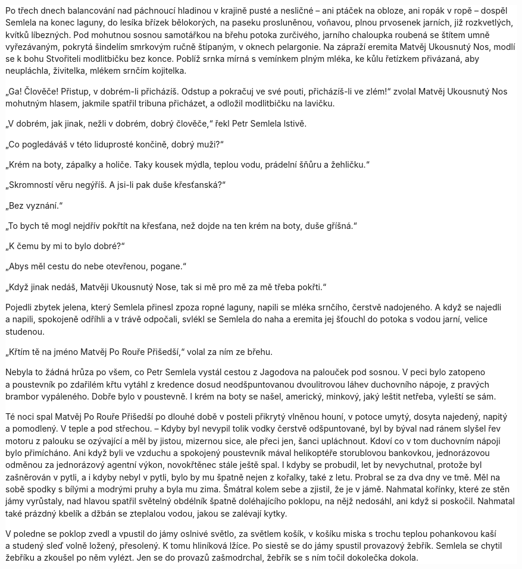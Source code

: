 Po třech dnech balancování nad páchnoucí hladinou v krajině pusté a nesličné – ani ptáček na obloze, ani ropák v ropě – dospěl Semlela na konec laguny, do lesíka břízek bělokorých, na paseku prosluněnou, voňavou, plnou prvosenek jarních, již rozkvetlých, kvítků líbezných. Pod mohutnou sosnou samotářkou na břehu potoka zurčivého, jarního chaloupka roubená se štítem umně vyřezávaným, pokrytá šindelím smrkovým ručně štípaným, v oknech pelargonie. Na zápraží eremita Matvěj Ukousnutý Nos, modlí se k bohu Stvořiteli modlitbičku bez konce. Poblíž srnka mírná s vemínkem plným mléka, ke kůlu řetízkem přivázaná, aby neupláchla, živitelka, mlékem srnčím kojitelka.

„Ga! Člověče! Přistup, v dobrém-li přicházíš. Odstup a pokračuj ve své pouti, přicházíš-li ve zlém!“ zvolal Matvěj Ukousnutý Nos mohutným hlasem, jakmile spatřil tribuna přicházet, a odložil modlitbičku na lavičku.

„V dobrém, jak jinak, nežli v dobrém, dobrý člověče,“ řekl Petr Semlela lstivě.

„Co pogledáváš v této liduprosté končině, dobrý muži?“

„Krém na boty, zápalky a holiče. Taky kousek mýdla, teplou vodu, prádelní šňůru a žehličku.“

„Skromností věru negýříš. A jsi-li pak duše křesťanská?“

„Bez vyznání.“

„To bych tě mogl nejdřív pokřtít na křesťana, než dojde na ten krém na boty, duše gříšná.“

„K čemu by mi to bylo dobré?“

„Abys měl cestu do nebe otevřenou, pogane.“

„Když jinak nedáš, Matvěji Ukousnutý Nose, tak si mě pro mě za mě třeba pokřti.“

Pojedli zbytek jelena, který Semlela přinesl zpoza ropné laguny, napili se mléka srnčího, čerstvě nadojeného. A když se najedli a napili, spokojeně odříhli a v trávě odpočali, svlékl se Semlela do naha a eremita jej šťouchl do potoka s vodou jarní, velice studenou.

„Křtím tě na jméno Matvěj Po Rouře Přišedší,“ volal za ním ze břehu.

Nebyla to žádná hrůza po všem, co Petr Semlela vystál cestou z Jagodova na palouček pod sosnou. V peci bylo zatopeno a poustevník po zdařilém křtu vytáhl z kredence dosud neodšpuntovanou dvoulitrovou láhev duchovního nápoje, z pravých brambor vypáleného. Dobře bylo v poustevně. I krém na boty se našel, americký, minkový, jaký leštit netřeba, vyleští se sám.

Té noci spal Matvěj Po Rouře Přišedší po dlouhé době v posteli přikrytý vlněnou houní, v potoce umytý, dosyta najedený, napitý a pomodlený. V teple a pod střechou. – Kdyby byl nevypil tolik vodky čerstvě odšpuntované, byl by býval nad ránem slyšel řev motoru z palouku se ozývající a měl by jistou, mizernou sice, ale přeci jen, šanci upláchnout. Kdoví co v tom duchovním nápoji bylo přimícháno. Ani když byli ve vzduchu a spokojený poustevník mával helikoptéře storublovou bankovkou, jednorázovou odměnou za jednorázový agentní výkon, novokřtěnec stále ještě spal. I kdyby se probudil, let by nevychutnal, protože byl zašněrován v pytli, a i kdyby nebyl v pytli, bylo by mu špatně nejen z kořalky, také z letu. Probral se za dva dny ve tmě. Měl na sobě spodky s bílými a modrými pruhy a byla mu zima. Šmátral kolem sebe a zjistil, že je v jámě. Nahmatal kořínky, které ze stěn jámy vyrůstaly, nad hlavou spatřil světelný obdélník špatně doléhajícího poklopu, na nějž nedosáhl, ani když si poskočil. Nahmatal také prázdný kbelík a džbán se zteplalou vodou, jakou se zalévají kytky.

V poledne se poklop zvedl a vpustil do jámy oslnivé světlo, za světlem košík, v košíku miska s trochu teplou pohankovou kaší a studený sleď volně ložený, přesolený. K tomu hliníková lžíce. Po siestě se do jámy spustil provazový žebřík. Semlela se chytil žebříku a zkoušel po něm vylézt. Jen se do provazů zašmodrchal, žebřík se s ním točil dokolečka dokola.
